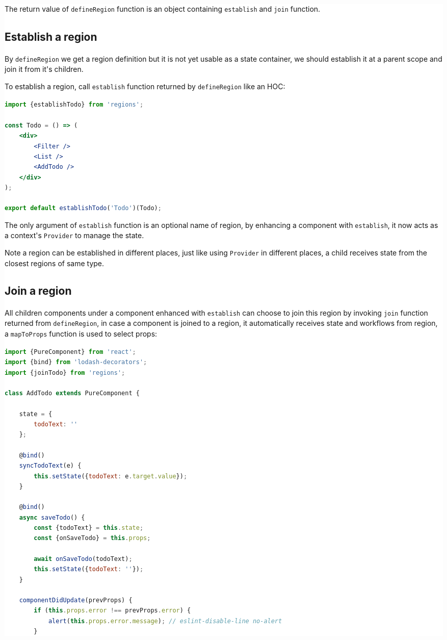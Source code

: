 The return value of `defineRegion` function is an object containing `establish` and `join` function.

## Establish a region

By `defineRegion` we get a region definition but it is not yet usable as a state container, we should establish it at a parent scope and join it from it's children.

To establish a region, call `establish` function returned by `defineRegion` like an HOC:

```jsx
import {establishTodo} from 'regions';

const Todo = () => (
    <div>
        <Filter />
        <List />
        <AddTodo />
    </div>
);

export default establishTodo('Todo')(Todo);
```

The only argument of `establish` function is an optional name of region, by enhancing a component with `establish`, it now acts as a context's `Provider` to manage the state.

Note a region can be established in different places, just like using `Provider` in different places, a child receives state from the closest regions of same type.

## Join a region

All children components under a component enhanced with `establish` can choose to join this region by invoking `join` function returned from `defineRegion`, in case a component is joined to a region, it automatically receives state and workflows from region, a `mapToProps` function is used to select props:

```jsx
import {PureComponent} from 'react';
import {bind} from 'lodash-decorators';
import {joinTodo} from 'regions';

class AddTodo extends PureComponent {

    state = {
        todoText: ''
    };

    @bind()
    syncTodoText(e) {
        this.setState({todoText: e.target.value});
    }

    @bind()
    async saveTodo() {
        const {todoText} = this.state;
        const {onSaveTodo} = this.props;

        await onSaveTodo(todoText);
        this.setState({todoText: ''});
    }

    componentDidUpdate(prevProps) {
        if (this.props.error !== prevProps.error) {
            alert(this.props.error.message); // eslint-disable-line no-alert
        }
```